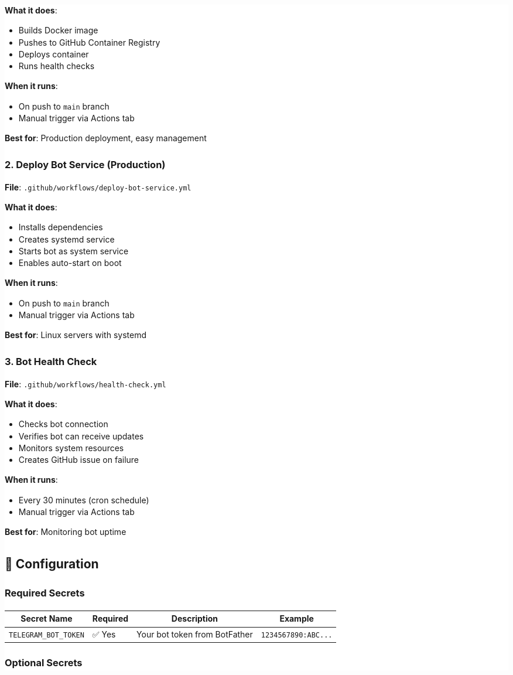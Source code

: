 **What it does**:
- Builds Docker image
- Pushes to GitHub Container Registry
- Deploys container
- Runs health checks

**When it runs**:
- On push to `main` branch
- Manual trigger via Actions tab

**Best for**: Production deployment, easy management

### 2. Deploy Bot Service (Production)

**File**: `.github/workflows/deploy-bot-service.yml`

**What it does**:
- Installs dependencies
- Creates systemd service
- Starts bot as system service
- Enables auto-start on boot

**When it runs**:
- On push to `main` branch
- Manual trigger via Actions tab

**Best for**: Linux servers with systemd

### 3. Bot Health Check

**File**: `.github/workflows/health-check.yml`

**What it does**:
- Checks bot connection
- Verifies bot can receive updates
- Monitors system resources
- Creates GitHub issue on failure

**When it runs**:
- Every 30 minutes (cron schedule)
- Manual trigger via Actions tab

**Best for**: Monitoring bot uptime

## 🔧 Configuration

### Required Secrets

| Secret Name | Required | Description | Example |
|------------|----------|-------------|---------|
| `TELEGRAM_BOT_TOKEN` | ✅ Yes | Your bot token from BotFather | `1234567890:ABC...` |

### Optional Secrets
